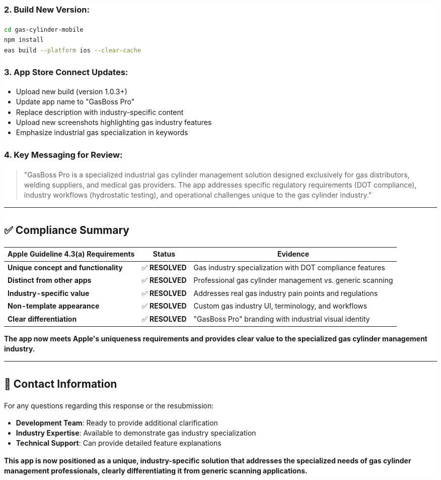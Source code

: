 ### **2. Build New Version:**
```bash
cd gas-cylinder-mobile
npm install
eas build --platform ios --clear-cache
```

### **3. App Store Connect Updates:**
- Upload new build (version 1.0.3+)
- Update app name to "GasBoss Pro"
- Replace description with industry-specific content
- Upload new screenshots highlighting gas industry features
- Emphasize industrial gas specialization in keywords

### **4. Key Messaging for Review:**
> "GasBoss Pro is a specialized industrial gas cylinder management solution designed exclusively for gas distributors, welding suppliers, and medical gas providers. The app addresses specific regulatory requirements (DOT compliance), industry workflows (hydrostatic testing), and operational challenges unique to the gas cylinder industry."

---

## ✅ **Compliance Summary**

| **Apple Guideline 4.3(a) Requirements** | **Status** | **Evidence** |
|------------------------------------------|------------|--------------|
| **Unique concept and functionality** | ✅ **RESOLVED** | Gas industry specialization with DOT compliance features |
| **Distinct from other apps** | ✅ **RESOLVED** | Professional gas cylinder management vs. generic scanning |
| **Industry-specific value** | ✅ **RESOLVED** | Addresses real gas industry pain points and regulations |
| **Non-template appearance** | ✅ **RESOLVED** | Custom gas industry UI, terminology, and workflows |
| **Clear differentiation** | ✅ **RESOLVED** | "GasBoss Pro" branding with industrial visual identity |

**The app now meets Apple's uniqueness requirements and provides clear value to the specialized gas cylinder management industry.**

---

## 📧 **Contact Information**

For any questions regarding this response or the resubmission:
- **Development Team**: Ready to provide additional clarification
- **Industry Expertise**: Available to demonstrate gas industry specialization
- **Technical Support**: Can provide detailed feature explanations

**This app is now positioned as a unique, industry-specific solution that addresses the specialized needs of gas cylinder management professionals, clearly differentiating it from generic scanning applications.**